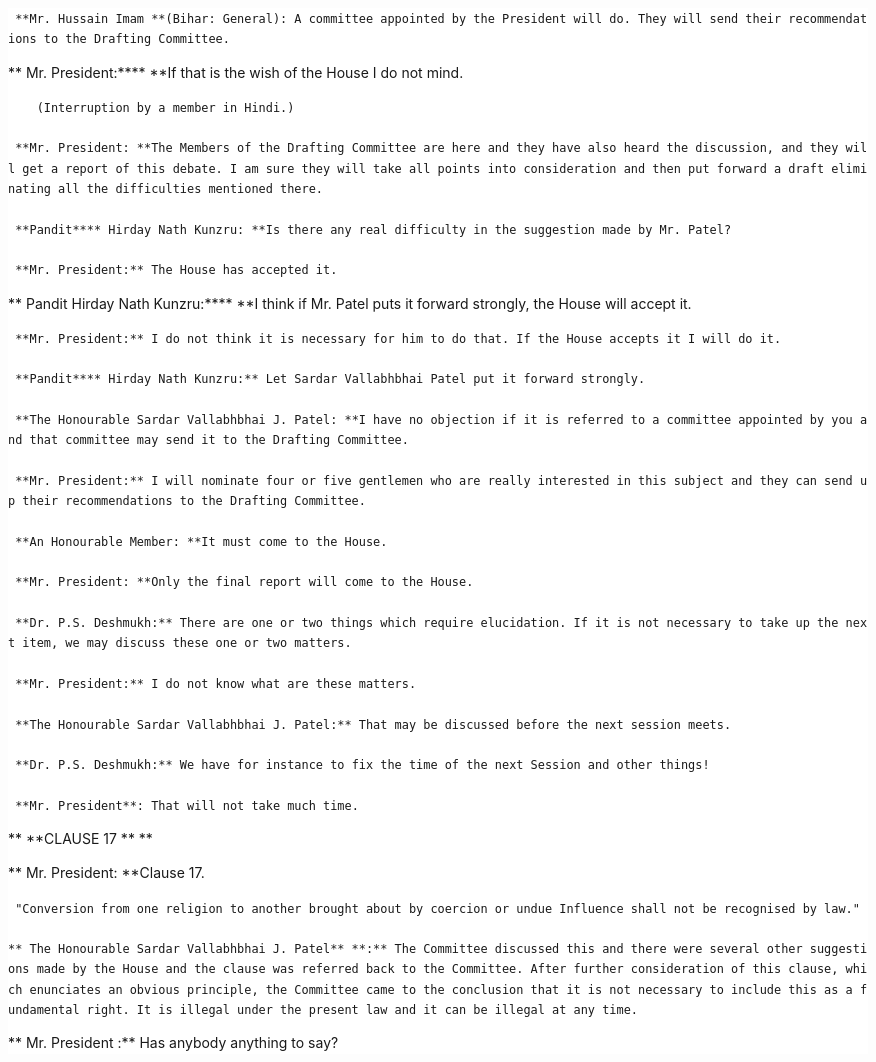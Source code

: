      **Mr. Hussain Imam **(Bihar: General): A committee appointed by the President will do. They will send their recommendations to the Drafting Committee.

**     Mr. President:**** **If that is the wish of the House I do not mind.

        (Interruption by a member in Hindi.)

     **Mr. President: **The Members of the Drafting Committee are here and they have also heard the discussion, and they will get a report of this debate. I am sure they will take all points into consideration and then put forward a draft eliminating all the difficulties mentioned there.

     **Pandit**** Hirday Nath Kunzru: **Is there any real difficulty in the suggestion made by Mr. Patel?

     **Mr. President:** The House has accepted it.

**     Pandit Hirday Nath Kunzru:**** **I think if Mr. Patel puts it forward strongly, the House will accept it.

     **Mr. President:** I do not think it is necessary for him to do that. If the House accepts it I will do it.

     **Pandit**** Hirday Nath Kunzru:** Let Sardar Vallabhbhai Patel put it forward strongly.

     **The Honourable Sardar Vallabhbhai J. Patel: **I have no objection if it is referred to a committee appointed by you and that committee may send it to the Drafting Committee.

     **Mr. President:** I will nominate four or five gentlemen who are really interested in this subject and they can send up their recommendations to the Drafting Committee.

     **An Honourable Member: **It must come to the House.

     **Mr. President: **Only the final report will come to the House.

     **Dr. P.S. Deshmukh:** There are one or two things which require elucidation. If it is not necessary to take up the next item, we may discuss these one or two matters.

     **Mr. President:** I do not know what are these matters.

     **The Honourable Sardar Vallabhbhai J. Patel:** That may be discussed before the next session meets.

     **Dr. P.S. Deshmukh:** We have for instance to fix the time of the next Session and other things!

     **Mr. President**: That will not take much time.

** **CLAUSE 17 ** **

   **  Mr. President: **Clause 17.

     "Conversion from one religion to another brought about by coercion or undue Influence shall not be recognised by law."

    ** The Honourable Sardar Vallabhbhai J. Patel** **:** The Committee discussed this and there were several other suggestions made by the House and the clause was referred back to the Committee. After further consideration of this clause, which enunciates an obvious principle, the Committee came to the conclusion that it is not necessary to include this as a fundamental right. It is illegal under the present law and it can be illegal at any time.

   **  Mr. President :** Has anybody anything to say?
